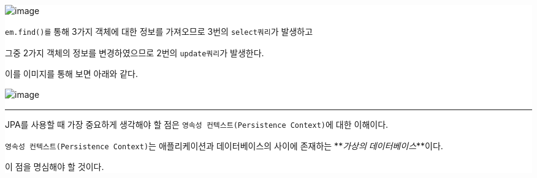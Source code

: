 ![image](https://img1.daumcdn.net/thumb/R1280x0/?scode=mtistory2&fname=https%3A%2F%2Fblog.kakaocdn.net%2Fdn%2FsSlx6%2FbtqWVRzxUyi%2FGAhJ4mMyaHILNvDqpEhZgk%2Fimg.png)

`em.find()를` 통해 3가지 객체에 대한 정보를 가져오므로 3번의 `select쿼리`가 발생하고

그중 2가지 객체의 정보를 변경하였으므로 2번의 `update쿼리`가 발생한다.

이를 이미지를 통해 보면 아래와 같다.

![image](https://img1.daumcdn.net/thumb/R1280x0/?scode=mtistory2&fname=https%3A%2F%2Fblog.kakaocdn.net%2Fdn%2FEAuNE%2FbtqWXbjZeim%2FZtefOIORznYkSE48qJZXJK%2Fimg.png)

---

JPA를 사용할 때 가장 중요하게 생각해야 할 점은 `영속성 컨텍스트(Persistence Context)`에 대한 이해이다.

`영속성 컨텍스트(Persistence Context)`는 애플리케이션과 데이터베이스의 사이에 존재하는 **_가상의 데이터베이스_**이다.

이 점을 명심해야 할 것이다.
